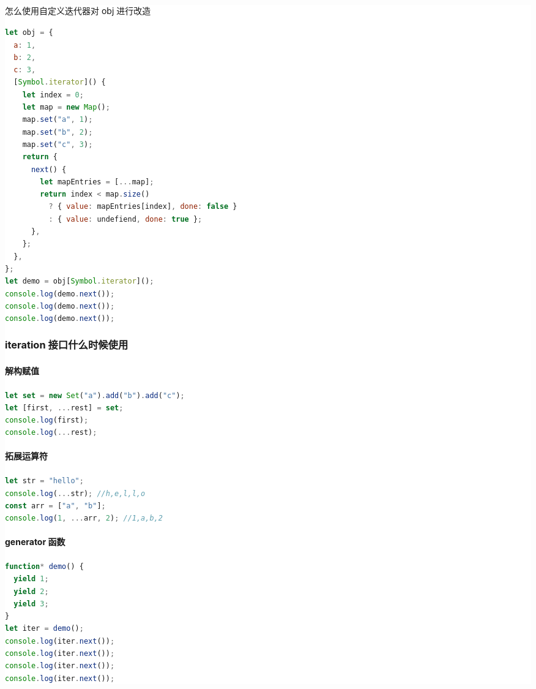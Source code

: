 怎么使用自定义迭代器对 obj 进行改造

```js
let obj = {
  a: 1,
  b: 2,
  c: 3,
  [Symbol.iterator]() {
    let index = 0;
    let map = new Map();
    map.set("a", 1);
    map.set("b", 2);
    map.set("c", 3);
    return {
      next() {
        let mapEntries = [...map];
        return index < map.size()
          ? { value: mapEntries[index], done: false }
          : { value: undefiend, done: true };
      },
    };
  },
};
let demo = obj[Symbol.iterator]();
console.log(demo.next());
console.log(demo.next());
console.log(demo.next());
```

### iteration 接口什么时候使用

#### 解构赋值

```js
let set = new Set("a").add("b").add("c");
let [first, ...rest] = set;
console.log(first);
console.log(...rest);
```

#### 拓展运算符

```js
let str = "hello";
console.log(...str); //h,e,l,l,o
const arr = ["a", "b"];
console.log(1, ...arr, 2); //1,a,b,2
```

#### generator 函数

```js
function* demo() {
  yield 1;
  yield 2;
  yield 3;
}
let iter = demo();
console.log(iter.next());
console.log(iter.next());
console.log(iter.next());
console.log(iter.next());
```
